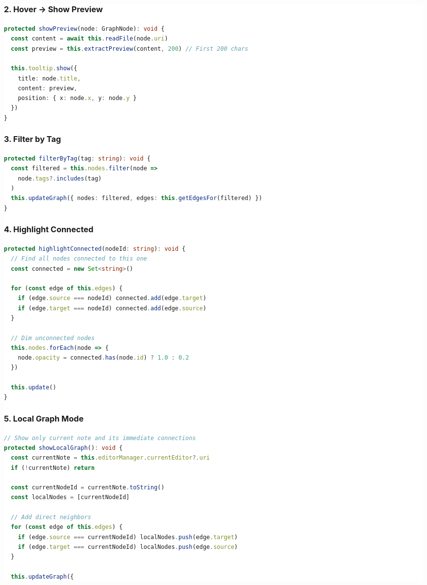 ### 2. Hover → Show Preview

```typescript
protected showPreview(node: GraphNode): void {
  const content = await this.readFile(node.uri)
  const preview = this.extractPreview(content, 200) // First 200 chars

  this.tooltip.show({
    title: node.title,
    content: preview,
    position: { x: node.x, y: node.y }
  })
}
```

### 3. Filter by Tag

```typescript
protected filterByTag(tag: string): void {
  const filtered = this.nodes.filter(node =>
    node.tags?.includes(tag)
  )
  this.updateGraph({ nodes: filtered, edges: this.getEdgesFor(filtered) })
}
```

### 4. Highlight Connected

```typescript
protected highlightConnected(nodeId: string): void {
  // Find all nodes connected to this one
  const connected = new Set<string>()

  for (const edge of this.edges) {
    if (edge.source === nodeId) connected.add(edge.target)
    if (edge.target === nodeId) connected.add(edge.source)
  }

  // Dim unconnected nodes
  this.nodes.forEach(node => {
    node.opacity = connected.has(node.id) ? 1.0 : 0.2
  })

  this.update()
}
```

### 5. Local Graph Mode

```typescript
// Show only current note and its immediate connections
protected showLocalGraph(): void {
  const currentNote = this.editorManager.currentEditor?.uri
  if (!currentNote) return

  const currentNodeId = currentNote.toString()
  const localNodes = [currentNodeId]

  // Add direct neighbors
  for (const edge of this.edges) {
    if (edge.source === currentNodeId) localNodes.push(edge.target)
    if (edge.target === currentNodeId) localNodes.push(edge.source)
  }

  this.updateGraph({
```